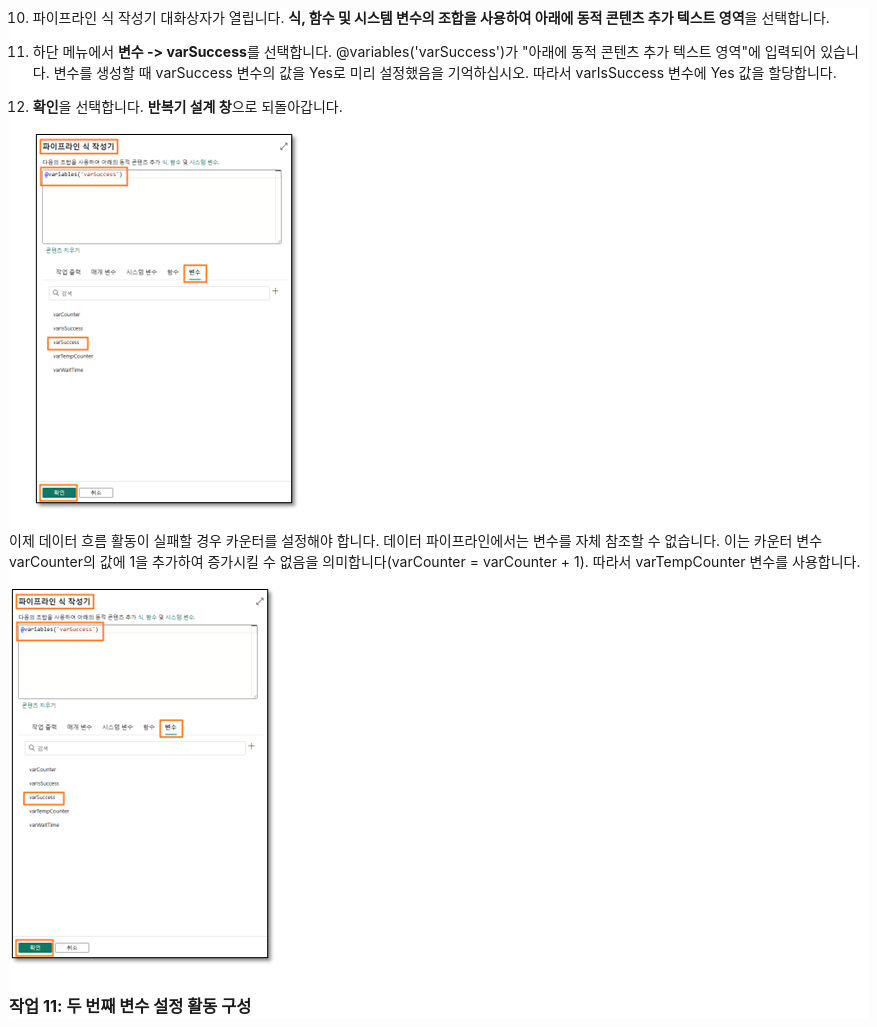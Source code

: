 10. 파이프라인 식 작성기 대화상자가 열립니다. **식, 함수 및 시스템 변수의 조합을 사용하여 아래에 동적 콘텐츠 추가 텍스트 영역**을 선택합니다.

11. 하단 메뉴에서 **변수 -\> varSuccess**를 선택합니다. \@variables(\'varSuccess\')가 \"아래에 동적 콘텐츠 추가 텍스트 영역\"에 입력되어 있습니다. 변수를 생성할 때 varSuccess 변수의 값을 Yes로 미리 설정했음을 기억하십시오. 따라서 varIsSuccess 변수에 Yes 값을 할당합니다.

12. **확인**을 선택합니다. **반복기 설계 창**으로 되돌아갑니다.

    ![](Media/5.35.png)

이제 데이터 흐름 활동이 실패할 경우 카운터를 설정해야 합니다. 데이터 파이프라인에서는 변수를 자체 참조할 수 없습니다. 이는 카운터 변수 varCounter의 값에 1을 추가하여 증가시킬 수 없음을 의미합니다(varCounter = varCounter + 1). 따라서 varTempCounter 변수를 사용합니다.

![](Media/5.35.png)

### 작업 11: 두 번째 변수 설정 활동 구성
